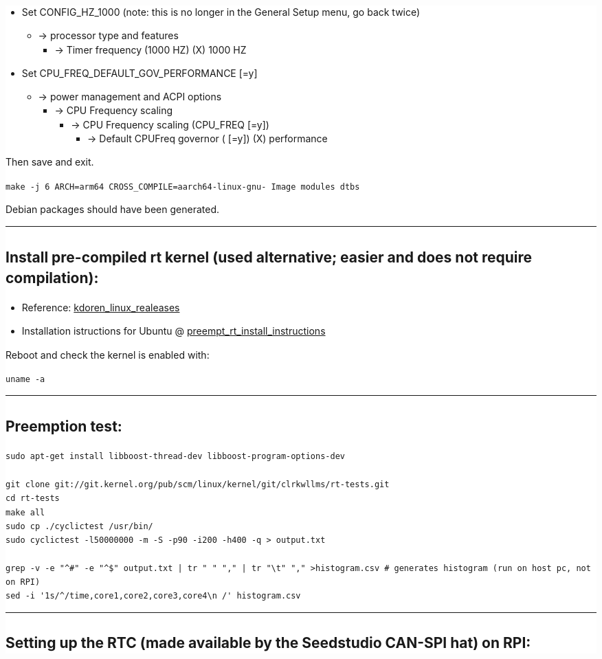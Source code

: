 - Set CONFIG_HZ_1000 (note: this is no longer in the General Setup menu, go back twice)
  - -> processor type and features
    - -> Timer frequency (1000 HZ)
         (X) 1000 HZ

- Set CPU_FREQ_DEFAULT_GOV_PERFORMANCE [=y]
  - ->  power management and ACPI options
    - -> CPU Frequency scaling
      - -> CPU Frequency scaling (CPU_FREQ [=y])
        - -> Default CPUFreq governor (<choice> [=y])
             (X) performance

Then save and exit.

`make -j 6 ARCH=arm64 CROSS_COMPILE=aarch64-linux-gnu- Image modules dtbs`

Debian packages should have been generated.

---

## Install pre-compiled rt kernel (used alternative; easier and does not require compilation):

- Reference: [kdoren_linux_realeases](https://github.com/kdoren/linux/releases/)

- Installation istructions for Ubuntu @ [preempt_rt_install_instructions](https://github.com/kdoren/linux/wiki/Installation-of-kernel-from-deb-package-%28Ubuntu%29)


Reboot and check the kernel is enabled with:

`uname -a`

---

## Preemption test:

```
sudo apt-get install libboost-thread-dev libboost-program-options-dev

git clone git://git.kernel.org/pub/scm/linux/kernel/git/clrkwllms/rt-tests.git
cd rt-tests
make all
sudo cp ./cyclictest /usr/bin/
sudo cyclictest -l50000000 -m -S -p90 -i200 -h400 -q > output.txt

grep -v -e "^#" -e "^$" output.txt | tr " " "," | tr "\t" "," >histogram.csv # generates histogram (run on host pc, not on RPI)
sed -i '1s/^/time,core1,core2,core3,core4\n /' histogram.csv
```

---

## Setting up the RTC (made available by the Seedstudio CAN-SPI hat) on RPI:
